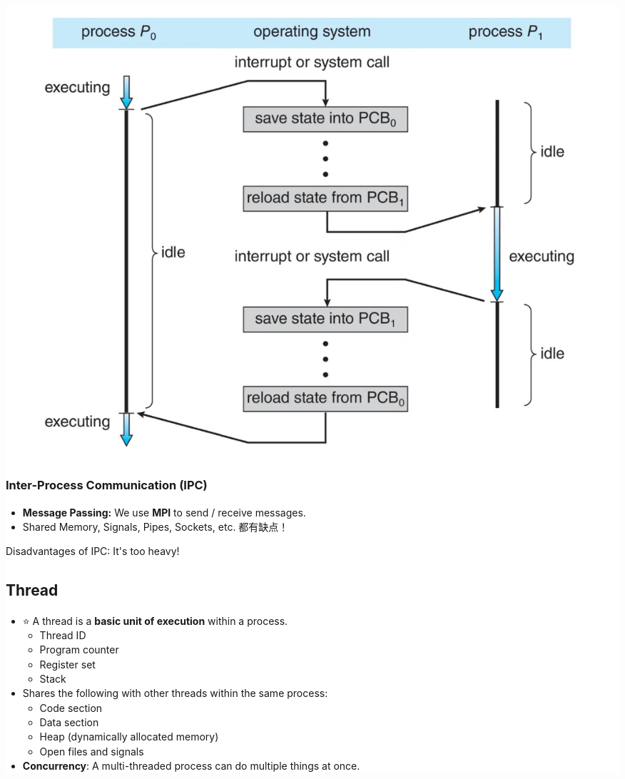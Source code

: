 ![Process Switch](image-9.png)

### Inter-Process Communication (IPC)

- **Message Passing:** We use **MPI** to send / receive messages.
- Shared Memory, Signals, Pipes, Sockets, etc. 都有缺点！

Disadvantages of IPC: It's too heavy!

## Thread

- :star: A thread is a **basic unit of execution** within a process.
    - Thread ID
    - Program counter
    - Register set
    - Stack
- Shares the following with other threads within the same process:
    - Code section
    - Data section
    - Heap (dynamically allocated memory)
    - Open files and signals
- **Concurrency**: A multi-threaded process can do multiple things at once.
